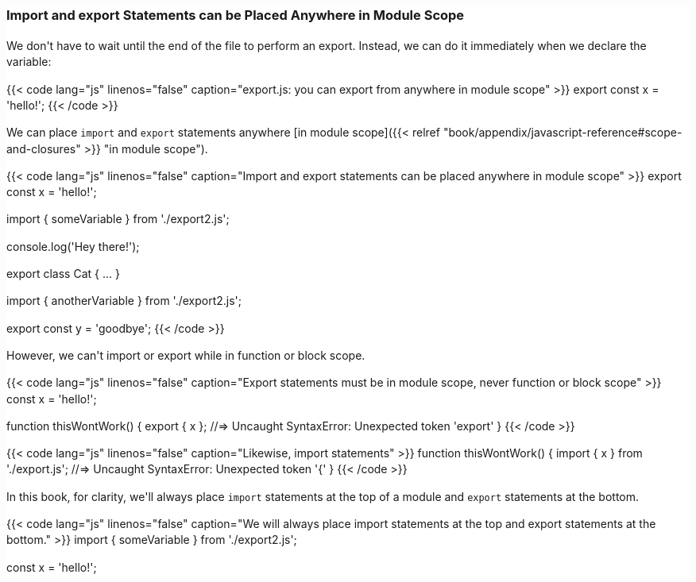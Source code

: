 ### Import and export Statements can be Placed Anywhere in Module Scope

We don't have to wait until the end of the file to perform an export. Instead, we can do it immediately when we declare the variable:

{{< code lang="js" linenos="false" caption="export.js: you can export from anywhere in module scope" >}}
export const x = 'hello!';
{{< /code >}}

We can place `import` and `export` statements anywhere [in module scope]({{< relref "book/appendix/javascript-reference#scope-and-closures" >}} "in module scope").

{{< code lang="js" linenos="false" caption="Import and export statements can be placed anywhere in module scope" >}}
export const x = 'hello!';

import { someVariable } from './export2.js';

console.log('Hey there!');

export class Cat {
...
}

import { anotherVariable } from './export2.js';

export const y = 'goodbye';
{{< /code >}}

However, we can't import or export while in function or block scope.

{{< code lang="js" linenos="false" caption="Export statements must be in module scope, never function or block scope" >}}
const x = 'hello!';

function thisWontWork() {
export { x };
//=> Uncaught SyntaxError: Unexpected token 'export'
}
{{< /code >}}

{{< code lang="js" linenos="false" caption="Likewise, import statements" >}}
function thisWontWork() {
import { x } from './export.js';
//=> Uncaught SyntaxError: Unexpected token '{'
}
{{< /code >}}

In this book, for clarity, we'll always place `import` statements at the top of a module and `export` statements at the bottom.

{{< code lang="js" linenos="false" caption="We will always place import statements at the top and export statements at the bottom." >}}
import { someVariable } from './export2.js';

const x = 'hello!';
